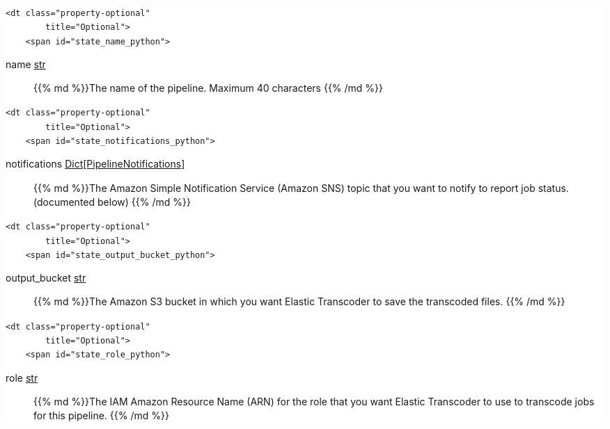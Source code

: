     <dt class="property-optional"
            title="Optional">
        <span id="state_name_python">
<a href="#state_name_python" style="color: inherit; text-decoration: inherit;">name</a>
</span> 
        <span class="property-indicator"></span>
        <span class="property-type"><a href="https://docs.python.org/3/library/stdtypes.html">str</a></span>
    </dt>
    <dd>{{% md %}}The name of the pipeline. Maximum 40 characters
{{% /md %}}</dd>

    <dt class="property-optional"
            title="Optional">
        <span id="state_notifications_python">
<a href="#state_notifications_python" style="color: inherit; text-decoration: inherit;">notifications</a>
</span> 
        <span class="property-indicator"></span>
        <span class="property-type"><a href="#pipelinenotifications">Dict[Pipeline<wbr>Notifications]</a></span>
    </dt>
    <dd>{{% md %}}The Amazon Simple Notification Service (Amazon SNS) topic that you want to notify to report job status. (documented below)
{{% /md %}}</dd>

    <dt class="property-optional"
            title="Optional">
        <span id="state_output_bucket_python">
<a href="#state_output_bucket_python" style="color: inherit; text-decoration: inherit;">output_<wbr>bucket</a>
</span> 
        <span class="property-indicator"></span>
        <span class="property-type"><a href="https://docs.python.org/3/library/stdtypes.html">str</a></span>
    </dt>
    <dd>{{% md %}}The Amazon S3 bucket in which you want Elastic Transcoder to save the transcoded files.
{{% /md %}}</dd>

    <dt class="property-optional"
            title="Optional">
        <span id="state_role_python">
<a href="#state_role_python" style="color: inherit; text-decoration: inherit;">role</a>
</span> 
        <span class="property-indicator"></span>
        <span class="property-type"><a href="https://docs.python.org/3/library/stdtypes.html">str</a></span>
    </dt>
    <dd>{{% md %}}The IAM Amazon Resource Name (ARN) for the role that you want Elastic Transcoder to use to transcode jobs for this pipeline.
{{% /md %}}</dd>
